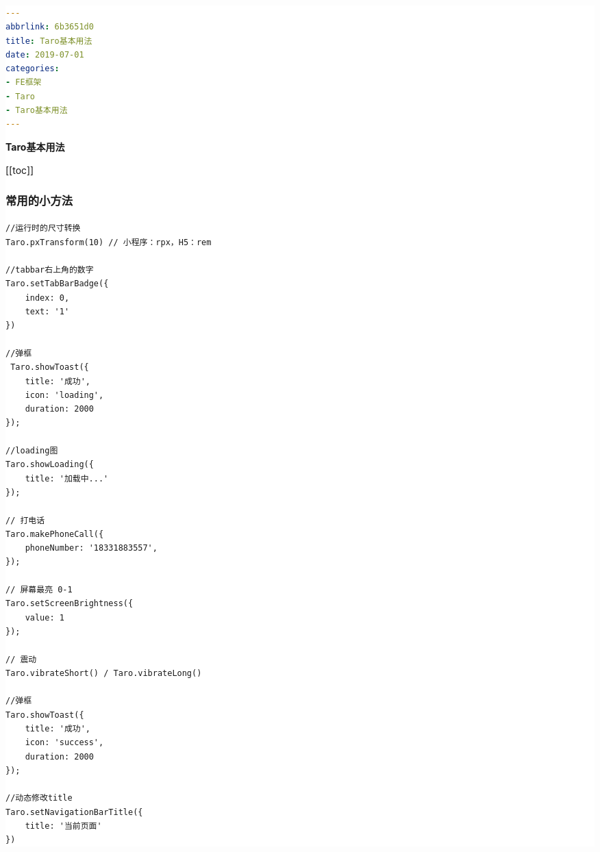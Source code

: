 ```yaml
---
abbrlink: 6b3651d0
title: Taro基本用法
date: 2019-07-01
categories: 
- FE框架 
- Taro
- Taro基本用法
---
```


<strong class='old-blog'>Taro基本用法</strong>

[[toc]]

### 常用的小方法

```javascript{1,4,10,17,22,27,32,35,42,47,52,57,63,67,72,77,92,102,109,123}
//运行时的尺寸转换
Taro.pxTransform(10) // 小程序：rpx，H5：rem

//tabbar右上角的数字
Taro.setTabBarBadge({
    index: 0,
    text: '1'
})

//弹框
 Taro.showToast({
    title: '成功',
    icon: 'loading',
    duration: 2000
});

//loading图
Taro.showLoading({
    title: '加载中...'
});

// 打电话
Taro.makePhoneCall({
    phoneNumber: '18331883557',
});

// 屏幕最亮 0-1
Taro.setScreenBrightness({
    value: 1
});

// 震动
Taro.vibrateShort() / Taro.vibrateLong()

//弹框
Taro.showToast({
    title: '成功',
    icon: 'success',
    duration: 2000
});

//动态修改title
Taro.setNavigationBarTitle({
    title: '当前页面'
})

```